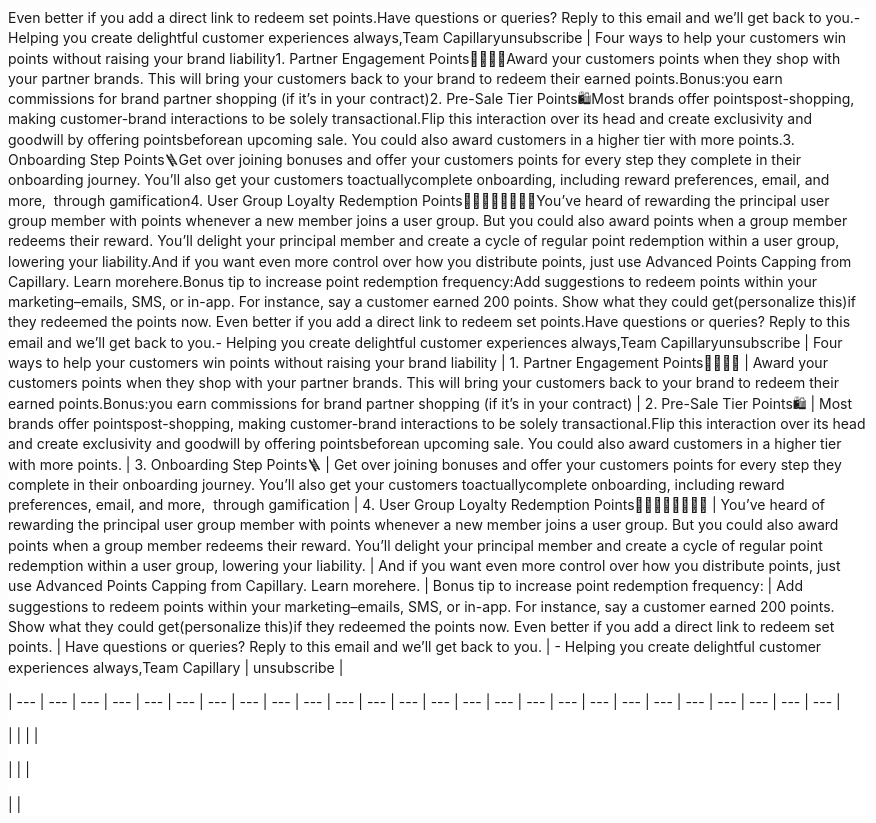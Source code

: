 Even better if you add a direct link to redeem set points.Have questions or queries? Reply to this email and we’ll get back to you.- Helping you create delightful customer experiences always,Team Capillaryunsubscribe | Four ways to help your customers win points without raising your brand liability1. Partner Engagement Points🧑🏽‍🤝‍🧑Award your customers points when they shop with your partner brands. This will bring your customers back to your brand to redeem their earned points.Bonus:you earn commissions for brand partner shopping (if it’s in your contract)2. Pre-Sale Tier Points🛍️Most brands offer pointspost-shopping, making customer-brand interactions to be solely transactional.Flip this interaction over its head and create exclusivity and goodwill by offering pointsbeforean upcoming sale. You could also award customers in a higher tier with more points.3. Onboarding Step Points🪜Get over joining bonuses and offer your customers points for every step they complete in their onboarding journey. You’ll also get your customers toactuallycomplete onboarding, including reward preferences, email, and more,  through gamification4. User Group Loyalty Redemption Points👨🏼‍👩🏻‍🧒🏼‍👧🏻You’ve heard of rewarding the principal user group member with points whenever a new member joins a user group. But you could also award points when a group member redeems their reward. You’ll delight your principal member and create a cycle of regular point redemption within a user group, lowering your liability.And if you want even more control over how you distribute points, just use Advanced Points Capping from Capillary. Learn morehere.Bonus tip to increase point redemption frequency:Add suggestions to redeem points within your marketing–emails, SMS, or in-app. For instance, say a customer earned 200 points. Show what they could get(personalize this)if they redeemed the points now. Even better if you add a direct link to redeem set points.Have questions or queries? Reply to this email and we’ll get back to you.- Helping you create delightful customer experiences always,Team Capillaryunsubscribe | Four ways to help your customers win points without raising your brand liability | 1. Partner Engagement Points🧑🏽‍🤝‍🧑 | Award your customers points when they shop with your partner brands. This will bring your customers back to your brand to redeem their earned points.Bonus:you earn commissions for brand partner shopping (if it’s in your contract) | 2. Pre-Sale Tier Points🛍️ | Most brands offer pointspost-shopping, making customer-brand interactions to be solely transactional.Flip this interaction over its head and create exclusivity and goodwill by offering pointsbeforean upcoming sale. You could also award customers in a higher tier with more points. | 3. Onboarding Step Points🪜 | Get over joining bonuses and offer your customers points for every step they complete in their onboarding journey. You’ll also get your customers toactuallycomplete onboarding, including reward preferences, email, and more,  through gamification | 4. User Group Loyalty Redemption Points👨🏼‍👩🏻‍🧒🏼‍👧🏻 | You’ve heard of rewarding the principal user group member with points whenever a new member joins a user group. But you could also award points when a group member redeems their reward. You’ll delight your principal member and create a cycle of regular point redemption within a user group, lowering your liability. | And if you want even more control over how you distribute points, just use Advanced Points Capping from Capillary. Learn morehere. | Bonus tip to increase point redemption frequency: | Add suggestions to redeem points within your marketing–emails, SMS, or in-app. For instance, say a customer earned 200 points. Show what they could get(personalize this)if they redeemed the points now. Even better if you add a direct link to redeem set points. | Have questions or queries? Reply to this email and we’ll get back to you. | - Helping you create delightful customer experiences always,Team Capillary | unsubscribe |

| --- | --- | --- | --- | --- | --- | --- | --- | --- | --- | --- | --- | --- | --- | --- | --- | --- | --- | --- | --- | --- | --- | --- | --- | --- | --- |

|  |  |  |

|  |  |

|  |
